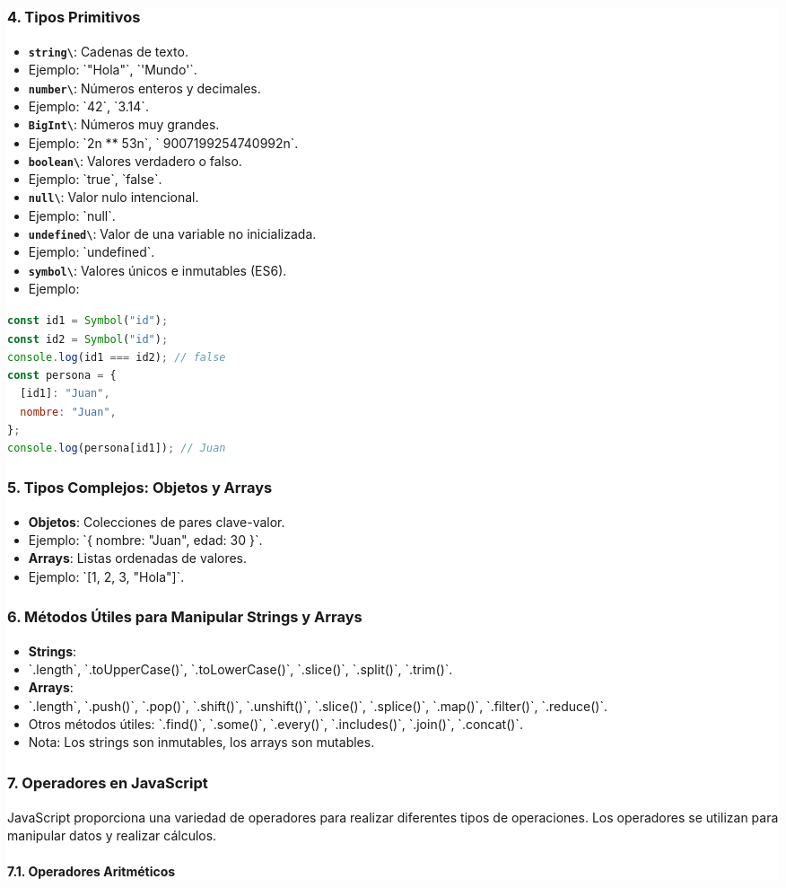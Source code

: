 ### 4. Tipos Primitivos

- **`string\`**: Cadenas de texto.
- Ejemplo: \`"Hola"\`, \`'Mundo'\`.
- **`number\`**: Números enteros y decimales.
- Ejemplo: \`42\`, \`3.14\`.
- **`BigInt\`**: Números muy grandes.
- Ejemplo: \`2n \*\* 53n\`, \` 9007199254740992n\`.
- **`boolean\`**: Valores verdadero o falso.
- Ejemplo: \`true\`, \`false\`.
- **`null\`**: Valor nulo intencional.
- Ejemplo: \`null\`.
- **`undefined\`**: Valor de una variable no inicializada.
- Ejemplo: \`undefined\`.
- **`symbol\`**: Valores únicos e inmutables (ES6).
- Ejemplo:

```javascript
const id1 = Symbol("id");
const id2 = Symbol("id");
console.log(id1 === id2); // false
const persona = {
  [id1]: "Juan",
  nombre: "Juan",
};
console.log(persona[id1]); // Juan
```

### 5. Tipos Complejos: Objetos y Arrays

- **Objetos**: Colecciones de pares clave-valor.
- Ejemplo: \`{ nombre: "Juan", edad: 30 }\`.
- **Arrays**: Listas ordenadas de valores.
- Ejemplo: \`[1, 2, 3, "Hola"]\`.

### 6. Métodos Útiles para Manipular Strings y Arrays

- **Strings**:
- \`.length\`, \`.toUpperCase()\`, \`.toLowerCase()\`, \`.slice()\`, \`.split()\`, \`.trim()\`.
- **Arrays**:
- \`.length\`, \`.push()\`, \`.pop()\`, \`.shift()\`, \`.unshift()\`, \`.slice()\`, \`.splice()\`, \`.map()\`, \`.filter()\`, \`.reduce()\`.
- Otros métodos útiles: \`.find()\`, \`.some()\`, \`.every()\`, \`.includes()\`, \`.join()\`, \`.concat()\`.
- Nota: Los strings son inmutables, los arrays son mutables.

### 7. Operadores en JavaScript

JavaScript proporciona una variedad de operadores para realizar diferentes tipos de operaciones. Los operadores se utilizan para manipular datos y realizar cálculos.

#### 7.1. Operadores Aritméticos
